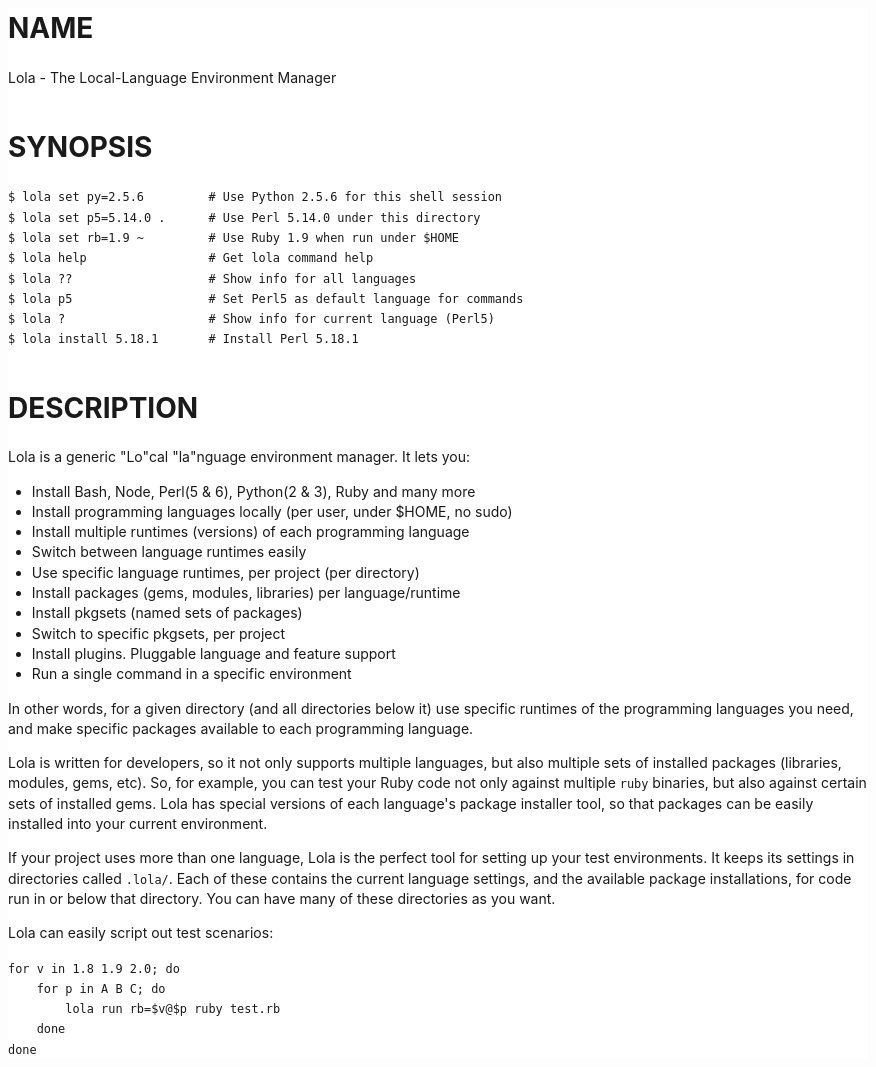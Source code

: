 # NAME

Lola - The Local-Language Environment Manager

# SYNOPSIS

    $ lola set py=2.5.6         # Use Python 2.5.6 for this shell session
    $ lola set p5=5.14.0 .      # Use Perl 5.14.0 under this directory
    $ lola set rb=1.9 ~         # Use Ruby 1.9 when run under $HOME
    $ lola help                 # Get lola command help
    $ lola ??                   # Show info for all languages
    $ lola p5                   # Set Perl5 as default language for commands
    $ lola ?                    # Show info for current language (Perl5)
    $ lola install 5.18.1       # Install Perl 5.18.1

# DESCRIPTION

Lola is a generic "Lo"cal "la"nguage environment manager. It lets you:

* Install Bash, Node, Perl(5 & 6), Python(2 & 3), Ruby and many more
* Install programming languages locally (per user, under $HOME, no sudo)
* Install multiple runtimes (versions) of each programming language
* Switch between language runtimes easily
* Use specific language runtimes, per project (per directory)
* Install packages (gems, modules, libraries) per language/runtime
* Install pkgsets (named sets of packages)
* Switch to specific pkgsets, per project
* Install plugins. Pluggable language and feature support
* Run a single command in a specific environment

In other words, for a given directory (and all directories below it) use
specific runtimes of the programming languages you need, and make specific
packages available to each programming language.

Lola is written for developers, so it not only supports multiple
languages, but also multiple sets of installed packages (libraries, modules,
gems, etc). So, for example, you can test your Ruby code not only against
multiple `ruby` binaries, but also against certain sets of installed gems.
Lola has special versions of each language's package installer tool, so that
packages can be easily installed into your current environment.

If your project uses more than one language, Lola is the perfect tool for
setting up your test environments. It keeps its settings in directories called
`.lola/`. Each of these contains the current language settings, and the
available package installations, for code run in or below that directory. You
can have many of these directories as you want.

Lola can easily script out test scenarios:

    for v in 1.8 1.9 2.0; do
        for p in A B C; do
            lola run rb=$v@$p ruby test.rb
        done
    done
